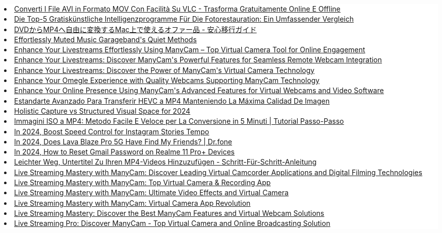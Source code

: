 <li><a href="https://solve-latest.techidaily.com/converti-i-file-avi-in-formato-mov-con-facilita-su-vlc-trasforma-gratuitamente-online-e-offline/"><u>Converti I File AVI in Formato MOV Con Facilità Su VLC - Trasforma Gratuitamente Online E Offline</u></a></li>
<li><a href="https://solve-latest.techidaily.com/die-top-5-gratiskunstliche-intelligenzprogramme-fur-die-fotorestauration-ein-umfassender-vergleich/"><u>Die Top-5 Gratiskünstliche Intelligenzprogramme Für Die Fotorestauration: Ein Umfassender Vergleich</u></a></li>
<li><a href="https://solve-latest.techidaily.com/dvdmp4mac/"><u>DVDからMP4へ自由に変換するMac上で使えるオファー品 - 安心移行ガイド</u></a></li>
<li><a href="https://fox-cloud.techidaily.com/effortlessly-muted-music-garagebands-quiet-methods/"><u>Effortlessly Muted Music Garageband's Quiet Methods</u></a></li>
<li><a href="https://solve-latest.techidaily.com/enhance-your-livestreams-effortlessly-using-manycam-top-virtual-camera-tool-for-online-engagement/"><u>Enhance Your Livestreams Effortlessly Using ManyCam – Top Virtual Camera Tool for Online Engagement</u></a></li>
<li><a href="https://solve-latest.techidaily.com/enhance-your-livestreams-discover-manycams-powerful-features-for-seamless-remote-webcam-integration/"><u>Enhance Your Livestreams: Discover ManyCam's Powerful Features for Seamless Remote Webcam Integration</u></a></li>
<li><a href="https://solve-latest.techidaily.com/enhance-your-livestreams-discover-the-power-of-manycams-virtual-camera-technology/"><u>Enhance Your Livestreams: Discover the Power of ManyCam's Virtual Camera Technology</u></a></li>
<li><a href="https://solve-latest.techidaily.com/enhance-your-omegle-experience-with-quality-webcams-supporting-manycam-technology/"><u>Enhance Your Omegle Experience with Quality Webcams Supporting ManyCam Technology</u></a></li>
<li><a href="https://solve-latest.techidaily.com/enhance-your-online-presence-using-manycams-advanced-features-for-virtual-webcams-and-video-software/"><u>Enhance Your Online Presence Using ManyCam's Advanced Features for Virtual Webcams and Video Software</u></a></li>
<li><a href="https://solve-latest.techidaily.com/estandarte-avanzado-para-transferir-hevc-a-mp4-manteniendo-la-maxima-calidad-de-imagen/"><u>Estandarte Avanzado Para Transferir HEVC a MP4 Manteniendo La Máxima Calidad De Imagen</u></a></li>
<li><a href="https://some-techniques.techidaily.com/holistic-capture-vs-structured-visual-space-for-2024/"><u>Holistic Capture vs Structured Visual Space for 2024</u></a></li>
<li><a href="https://solve-latest.techidaily.com/immagini-iso-a-mp4-metodo-facile-e-veloce-per-la-conversione-in-5-minuti-tutorial-passo-passo/"><u>Immagini ISO a MP4: Metodo Facile E Veloce per La Conversione in 5 Minuti | Tutorial Passo-Passo</u></a></li>
<li><a href="https://extra-information.techidaily.com/in-2024-boost-speed-control-for-instagram-stories-tempo/"><u>In 2024, Boost Speed Control for Instagram Stories Tempo</u></a></li>
<li><a href="https://location-social.techidaily.com/in-2024-does-lava-blaze-pro-5g-have-find-my-friends-drfone-by-drfone-virtual-android/"><u>In 2024, Does Lava Blaze Pro 5G Have Find My Friends? | Dr.fone</u></a></li>
<li><a href="https://easy-unlock-android.techidaily.com/in-2024-how-to-reset-gmail-password-on-realme-11-proplus-devices-by-drfone-android/"><u>In 2024, How to Reset Gmail Password on Realme 11 Pro+ Devices</u></a></li>
<li><a href="https://solve-latest.techidaily.com/leichter-weg-untertitel-zu-ihren-mp4-videos-hinzuzufugen-schritt-fur-schritt-anleitung/"><u>Leichter Weg, Untertitel Zu Ihren MP4-Videos Hinzuzufügen - Schritt-Für-Schritt-Anleitung</u></a></li>
<li><a href="https://solve-latest.techidaily.com/live-streaming-mastery-with-manycam-discover-leading-virtual-camcorder-applications-and-digital-filming-technologies/"><u>Live Streaming Mastery with ManyCam: Discover Leading Virtual Camcorder Applications and Digital Filming Technologies</u></a></li>
<li><a href="https://solve-latest.techidaily.com/live-streaming-mastery-with-manycam-top-virtual-camera-and-recording-app/"><u>Live Streaming Mastery with ManyCam: Top Virtual Camera & Recording App</u></a></li>
<li><a href="https://solve-latest.techidaily.com/live-streaming-mastery-with-manycam-ultimate-video-effects-and-virtual-camera/"><u>Live Streaming Mastery with ManyCam: Ultimate Video Effects and Virtual Camera</u></a></li>
<li><a href="https://solve-latest.techidaily.com/live-streaming-mastery-with-manycam-virtual-camera-app-revolution/"><u>Live Streaming Mastery with ManyCam: Virtual Camera App Revolution</u></a></li>
<li><a href="https://solve-latest.techidaily.com/live-streaming-mastery-discover-the-best-manycam-features-and-virtual-webcam-solutions/"><u>Live Streaming Mastery: Discover the Best ManyCam Features and Virtual Webcam Solutions</u></a></li>
<li><a href="https://solve-latest.techidaily.com/live-streaming-pro-discover-manycam-top-virtual-camera-and-online-broadcasting-solution/"><u>Live Streaming Pro: Discover ManyCam - Top Virtual Camera and Online Broadcasting Solution</u></a></li>